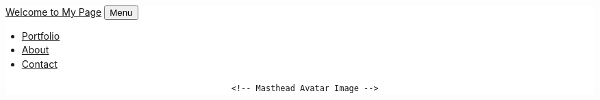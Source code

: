 <!DOCTYPE html>
<html lang="en">

<head>

  <meta charset="utf-8">
  <meta name="viewport" content="width=device-width, initial-scale=1, shrink-to-fit=no">
  <meta name="description" content="">
  <meta name="author" content="">

  <title>Welcome</title>

  
  <link href="vendor/fontawesome-free/css/all.min.css" rel="stylesheet" type="text/css">
  <link href="https://fonts.googleapis.com/css?family=Montserrat:400,700" rel="stylesheet" type="text/css">
  <link href="https://fonts.googleapis.com/css?family=Lato:400,700,400italic,700italic" rel="stylesheet" type="text/css">

  
  <link href="css/freelancer.min.css" rel="stylesheet">

</head>

<body id="page-top">

  
  <nav class="navbar navbar-expand-lg bg-secondary text-uppercase fixed-top" id="mainNav">
    <div class="container">
      <a class="navbar-brand js-scroll-trigger" href="#page-top">Welcome to My Page</a>
      <button class="navbar-toggler navbar-toggler-right text-uppercase font-weight-bold bg-primary text-white rounded" type="button" data-toggle="collapse" data-target="#navbarResponsive" aria-controls="navbarResponsive" aria-expanded="false" aria-label="Toggle navigation">
        Menu
        <i class="fas fa-bars"></i>
      </button>
      <div class="collapse navbar-collapse" id="navbarResponsive">
        <ul class="navbar-nav ml-auto">
          <li class="nav-item mx-0 mx-lg-1">
            <a class="nav-link py-3 px-0 px-lg-3 rounded js-scroll-trigger" href="#portfolio">Portfolio</a>
          </li>
          <li class="nav-item mx-0 mx-lg-1">
            <a class="nav-link py-3 px-0 px-lg-3 rounded js-scroll-trigger" href="#about">About</a>
          </li>
          <li class="nav-item mx-0 mx-lg-1">
            <a class="nav-link py-3 px-0 px-lg-3 rounded js-scroll-trigger" href="#contact">Contact</a>
          </li>
        </ul>
      </div>
    </div>
  </nav>

  
  <header class="masthead bg-primary text-white text-center">
    <div class="container d-flex align-items-center flex-column">

      <!-- Masthead Avatar Image -->